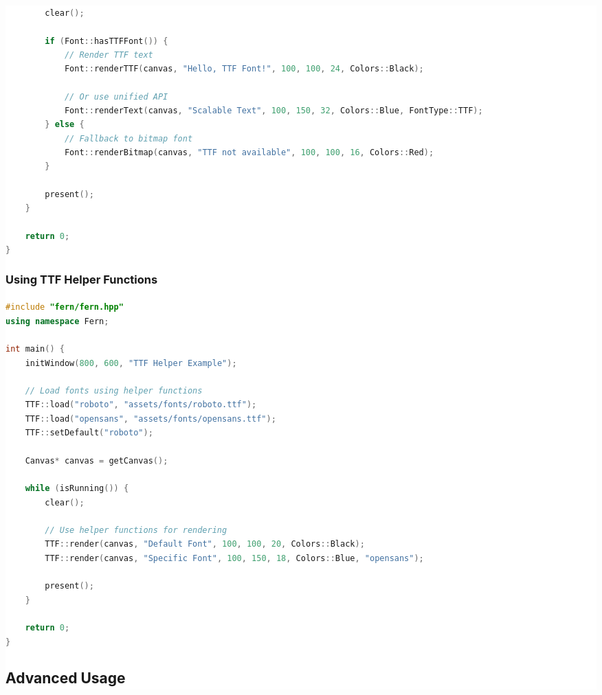 ```cpp
        clear();
        
        if (Font::hasTTFFont()) {
            // Render TTF text
            Font::renderTTF(canvas, "Hello, TTF Font!", 100, 100, 24, Colors::Black);
            
            // Or use unified API
            Font::renderText(canvas, "Scalable Text", 100, 150, 32, Colors::Blue, FontType::TTF);
        } else {
            // Fallback to bitmap font
            Font::renderBitmap(canvas, "TTF not available", 100, 100, 16, Colors::Red);
        }
        
        present();
    }
    
    return 0;
}
```

### Using TTF Helper Functions
```cpp
#include "fern/fern.hpp"
using namespace Fern;

int main() {
    initWindow(800, 600, "TTF Helper Example");
    
    // Load fonts using helper functions
    TTF::load("roboto", "assets/fonts/roboto.ttf");
    TTF::load("opensans", "assets/fonts/opensans.ttf");
    TTF::setDefault("roboto");
    
    Canvas* canvas = getCanvas();
    
    while (isRunning()) {
        clear();
        
        // Use helper functions for rendering
        TTF::render(canvas, "Default Font", 100, 100, 20, Colors::Black);
        TTF::render(canvas, "Specific Font", 100, 150, 18, Colors::Blue, "opensans");
        
        present();
    }
    
    return 0;
}
```

## Advanced Usage
